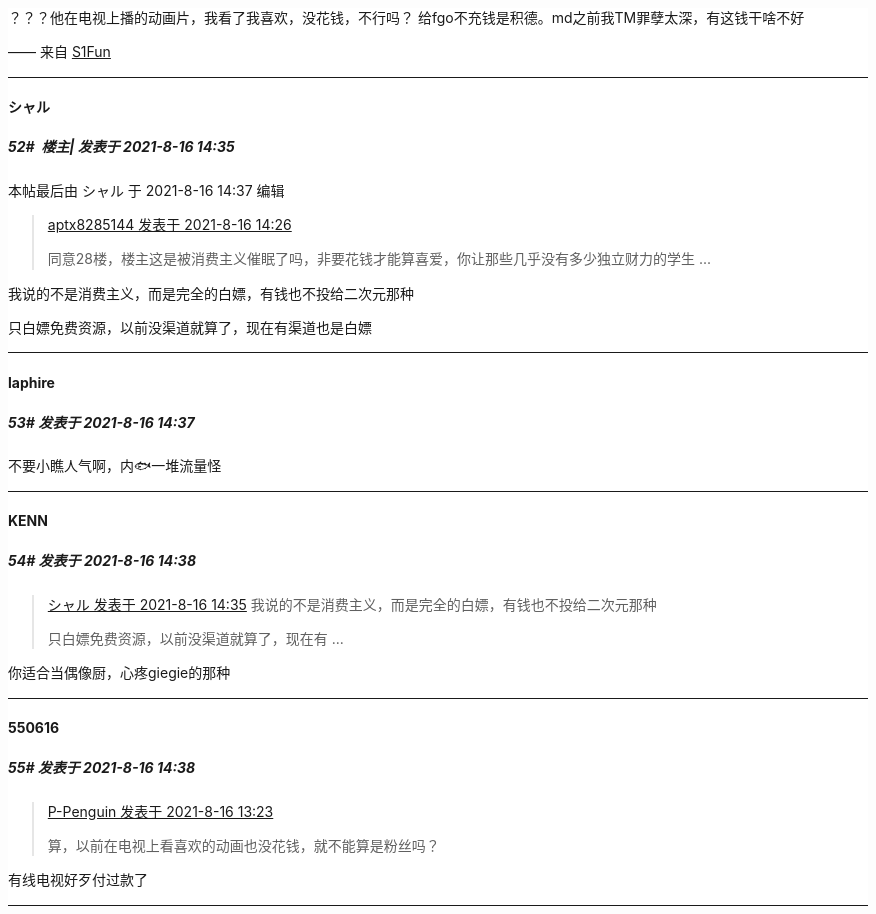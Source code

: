 
？？？他在电视上播的动画片，我看了我喜欢，没花钱，不行吗？
给fgo不充钱是积德。md之前我TM罪孽太深，有这钱干啥不好

—— 来自 [S1Fun](https://s1fun.koalcat.com)


*****

####  シャル  
##### 52#         楼主| 发表于 2021-8-16 14:35


 本帖最后由 シャル 于 2021-8-16 14:37 编辑 
<blockquote><a href="httphttps://bbs.saraba1st.com/2b/forum.php?mod=redirect&amp;goto=findpost&amp;pid=52391377&amp;ptid=2021064" target="_blank">aptx8285144 发表于 2021-8-16 14:26</a>

同意28楼，楼主这是被消费主义催眠了吗，非要花钱才能算喜爱，你让那些几乎没有多少独立财力的学生 ...</blockquote>
我说的不是消费主义，而是完全的白嫖，有钱也不投给二次元那种

只白嫖免费资源，以前没渠道就算了，现在有渠道也是白嫖


*****

####  laphire  
##### 53#       发表于 2021-8-16 14:37


不要小瞧人气啊，内🐟一堆流量怪


*****

####  KENN  
##### 54#       发表于 2021-8-16 14:38


<blockquote><a href="httphttps://bbs.saraba1st.com/2b/forum.php?mod=redirect&amp;goto=findpost&amp;pid=52391476&amp;ptid=2021064" target="_blank">シャル 发表于 2021-8-16 14:35</a>
我说的不是消费主义，而是完全的白嫖，有钱也不投给二次元那种

只白嫖免费资源，以前没渠道就算了，现在有 ...</blockquote>
你适合当偶像厨，心疼giegie的那种


*****

####  550616  
##### 55#       发表于 2021-8-16 14:38


<blockquote><a href="httphttps://bbs.saraba1st.com/2b/forum.php?mod=redirect&amp;goto=findpost&amp;pid=52390726&amp;ptid=2021064" target="_blank">P-Penguin 发表于 2021-8-16 13:23</a>

算，以前在电视上看喜欢的动画也没花钱，就不能算是粉丝吗？</blockquote>
有线电视好歹付过款了


*****
